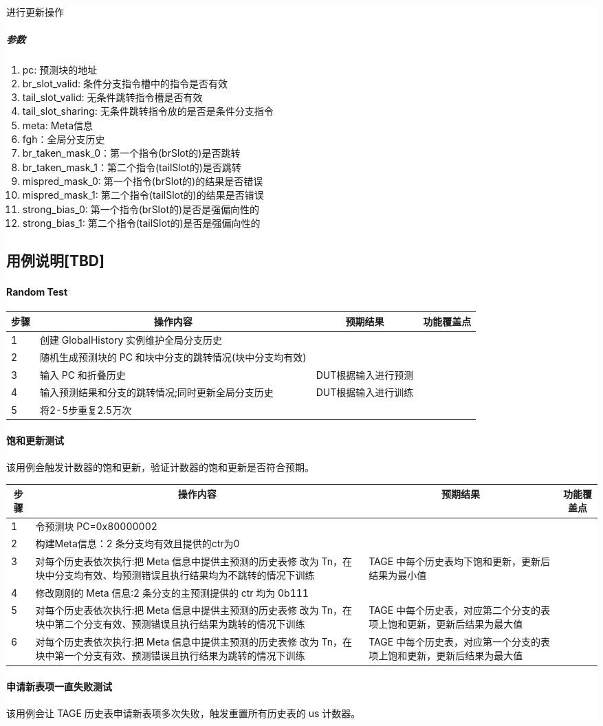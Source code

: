 进行更新操作

##### 参数

1. pc: 预测块的地址
2. br_slot_valid: 条件分支指令槽中的指令是否有效
3. tail_slot_valid: 无条件跳转指令槽是否有效
4. tail_slot_sharing: 无条件跳转指令放的是否是条件分支指令
5. meta: Meta信息
6. fgh：全局分支历史
7. br_taken_mask_0：第一个指令(brSlot的)是否跳转
8. br_taken_mask_1：第二个指令(tailSlot的)是否跳转
9. mispred_mask_0: 第一个指令(brSlot的)的结果是否错误
10. mispred_mask_1: 第二个指令(tailSlot的)的结果是否错误
11. strong_bias_0: 第一个指令(brSlot的)是否是强偏向性的
12. strong_bias_1: 第二个指令(tailSlot的)是否是强偏向性的

## 用例说明[TBD]

#### Random Test

| 步骤 | 操作内容                            | 预期结果        | 功能覆盖点 |
|----|---------------------------------|-------------|-------|
| 1  | 创建 GlobalHistory 实例维护全局分支历史     |             |       |
| 2  | 随机生成预测块的 PC 和块中分支的跳转情况(块中分支均有效) |             |       |
| 3  | 输入 PC 和折叠历史                     | DUT根据输入进行预测 |       |
| 4  | 输入预测结果和分支的跳转情况;同时更新全局分支历史       | DUT根据输入进行训练 |       |
| 5  | 将2-5步重复2.5万次                    |             |       |

#### 饱和更新测试

该用例会触发计数器的饱和更新，验证计数器的饱和更新是否符合预期。

| 步骤 | 操作内容                                                                 | 预期结果                                  | 功能覆盖点 |
|----|----------------------------------------------------------------------|---------------------------------------|-------|
| 1  | 令预测块 PC=0x80000002                                                   |                                       |       |
| 2  | 构建Meta信息：2 条分支均有效且提供的ctr为0                                           |                                       |       |
| 3  | 对每个历史表依次执行:把 Meta 信息中提供主预测的历史表修 改为 Tn，在块中分支均有效、均预测错误且执行结果均为不跳转的情况下训练 | TAGE 中每个历史表均下饱和更新，更新后结果为最小值           |       |
| 4  | 修改刚刚的 Meta 信息:2 条分支的主预测提供的 ctr 均为 0b111                              |                                       |       |
| 5  | 对每个历史表依次执行:把 Meta 信息中提供主预测的历史表修 改为 Tn，在块中第二个分支有效、预测错误且执行结果为跳转的情况下训练  | TAGE 中每个历史表，对应第二个分支的表项上饱和更新，更新后结果为最大值 |       |
| 6  | 对每个历史表依次执行:把 Meta 信息中提供主预测的历史表修 改为 Tn，在块中第一个分支有效、预测错误且执行结果为跳转的情况下训练  | TAGE 中每个历史表，对应第一个分支的表项上饱和更新，更新后结果为最大值 |       |

#### 申请新表项一直失败测试

该用例会让 TAGE 历史表申请新表项多次失败，触发重置所有历史表的 us 计数器。
